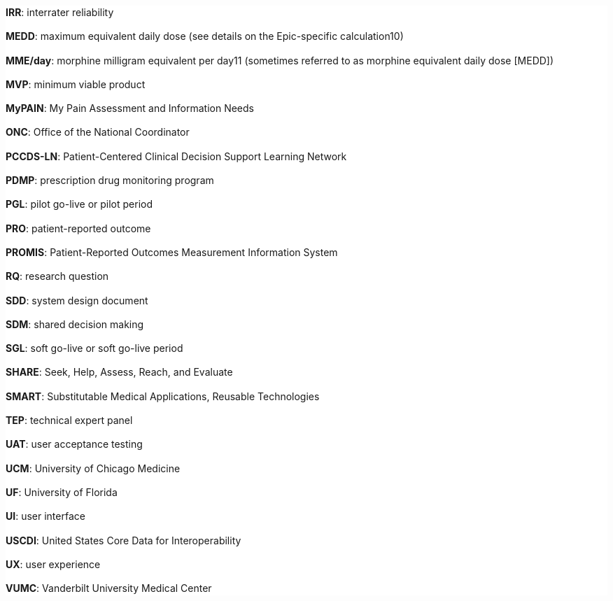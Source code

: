 **IRR**: interrater reliability

**MEDD**: maximum equivalent daily dose (see details on the Epic-specific calculation10) 

**MME/day**: morphine milligram equivalent per day11 (sometimes referred to as morphine equivalent daily dose [MEDD])

**MVP**: minimum viable product

**MyPAIN**: My Pain Assessment and Information Needs

**ONC**: Office of the National Coordinator

**PCCDS-LN**: Patient-Centered Clinical Decision Support Learning Network

**PDMP**: prescription drug monitoring program

**PGL**: pilot go-live or pilot period

**PRO**: patient-reported outcome

**PROMIS**: Patient-Reported Outcomes Measurement Information System

**RQ**: research question

**SDD**: system design document

**SDM**: shared decision making

**SGL**: soft go-live or soft go-live period

**SHARE**: Seek, Help, Assess, Reach, and Evaluate

**SMART**: Substitutable Medical Applications, Reusable Technologies

**TEP**: technical expert panel

**UAT**: user acceptance testing

**UCM**: University of Chicago Medicine

**UF**: University of Florida

**UI**: user interface

**USCDI**: United States Core Data for Interoperability

**UX**: user experience

**VUMC**: Vanderbilt University Medical Center